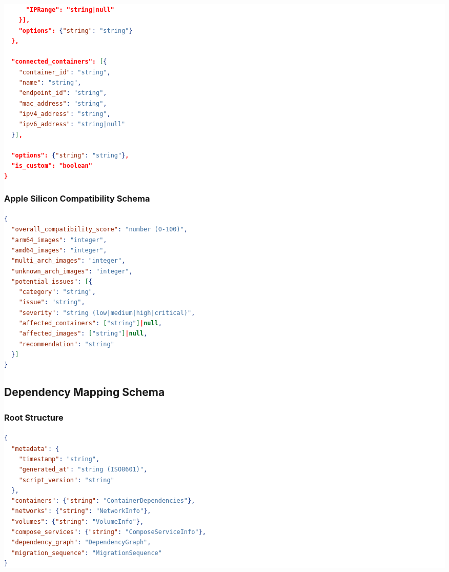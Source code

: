 ```json
      "IPRange": "string|null"
    }],
    "options": {"string": "string"}
  },
  
  "connected_containers": [{
    "container_id": "string",
    "name": "string",
    "endpoint_id": "string",
    "mac_address": "string",
    "ipv4_address": "string",
    "ipv6_address": "string|null"
  }],
  
  "options": {"string": "string"},
  "is_custom": "boolean"
}
```

### Apple Silicon Compatibility Schema

```json
{
  "overall_compatibility_score": "number (0-100)",
  "arm64_images": "integer",
  "amd64_images": "integer", 
  "multi_arch_images": "integer",
  "unknown_arch_images": "integer",
  "potential_issues": [{
    "category": "string",
    "issue": "string",
    "severity": "string (low|medium|high|critical)",
    "affected_containers": ["string"]|null,
    "affected_images": ["string"]|null,
    "recommendation": "string"
  }]
}
```

## Dependency Mapping Schema

### Root Structure

```json
{
  "metadata": {
    "timestamp": "string",
    "generated_at": "string (ISO8601)",
    "script_version": "string"
  },
  "containers": {"string": "ContainerDependencies"},
  "networks": {"string": "NetworkInfo"},
  "volumes": {"string": "VolumeInfo"},
  "compose_services": {"string": "ComposeServiceInfo"},
  "dependency_graph": "DependencyGraph",
  "migration_sequence": "MigrationSequence"
}
```
